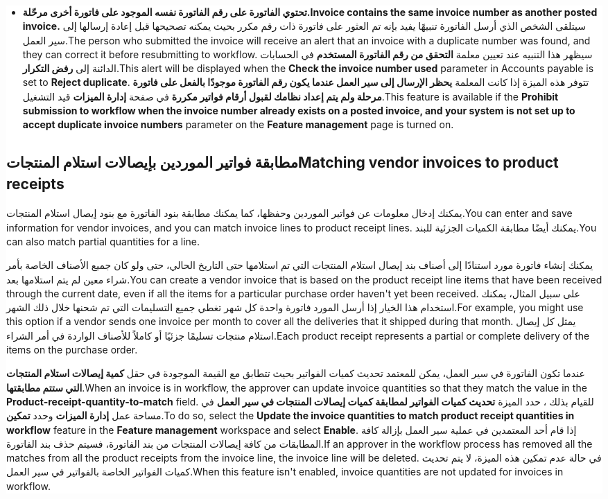- <span data-ttu-id="eed1a-158">**تحتوي الفاتورة على رقم الفاتورة نفسه الموجود على فاتورة أخرى مرحّلة.**</span><span class="sxs-lookup"><span data-stu-id="eed1a-158">**Invoice contains the same invoice number as another posted invoice.**</span></span> <span data-ttu-id="eed1a-159">سيتلقى الشخص الذي أرسل الفاتورة تنبيهًا يفيد بإنه تم العثور على فاتورة ذات رقم مكرر بحيث يمكنه تصحيحها قبل إعادة إرسالها إلى سير العمل.</span><span class="sxs-lookup"><span data-stu-id="eed1a-159">The person who submitted the invoice will receive an alert that an invoice with a duplicate number was found, and they can correct it before resubmitting to workflow.</span></span> <span data-ttu-id="eed1a-160">سيظهر هذا التنبيه عند تعيين معلمة **التحقق من رقم الفاتورة المستخدم‬** في الحسابات الدائنة إلى **رفض التكرار**.</span><span class="sxs-lookup"><span data-stu-id="eed1a-160">This alert will be displayed when the **Check the invoice number used** parameter in Accounts payable is set to **Reject duplicate**.</span></span> <span data-ttu-id="eed1a-161">تتوفر هذه الميزة إذا كانت المعلمة **يحظر الإرسال إلى سير العمل عندما يكون رقم الفاتورة موجودًا بالفعل على فاتورة مرحلة ولم يتم إعداد نظامك لقبول أرقام فواتير مكررة‬** في صفحة **إدارة الميزات** قيد التشغيل.</span><span class="sxs-lookup"><span data-stu-id="eed1a-161">This feature is available if the **Prohibit submission to workflow when the invoice number already exists on a posted invoice, and your system is not set up to accept duplicate invoice numbers** parameter on the **Feature management** page is turned on.</span></span>  

## <a name="matching-vendor-invoices-to-product-receipts"></a><span data-ttu-id="eed1a-162">مطابقة فواتير الموردين بإيصالات استلام المنتجات</span><span class="sxs-lookup"><span data-stu-id="eed1a-162">Matching vendor invoices to product receipts</span></span>

<span data-ttu-id="eed1a-163">يمكنك إدخال معلومات عن فواتير الموردين وحفظها، كما يمكنك مطابقة بنود الفاتورة مع بنود إيصال استلام المنتجات.</span><span class="sxs-lookup"><span data-stu-id="eed1a-163">You can enter and save information for vendor invoices, and you can match invoice lines to product receipt lines.</span></span> <span data-ttu-id="eed1a-164">يمكنك أيضًا مطابقة الكميات الجزئية للبند.</span><span class="sxs-lookup"><span data-stu-id="eed1a-164">You can also match partial quantities for a line.</span></span>

<span data-ttu-id="eed1a-165">يمكنك إنشاء فاتورة مورد استنادًا إلى أصناف بند إيصال استلام المنتجات التي تم استلامها حتى التاريخ الحالي، حتى ولو كان جميع الأصناف الخاصة بأمر شراء معين لم يتم استلامها بعد.</span><span class="sxs-lookup"><span data-stu-id="eed1a-165">You can create a vendor invoice that is based on the product receipt line items that have been received through the current date, even if all the items for a particular purchase order haven't yet been received.</span></span> <span data-ttu-id="eed1a-166">على سبيل المثال، يمكنك استخدام هذا الخيار إذا أرسل المورد فاتورة واحدة كل شهر تغطي جميع التسليمات التي تم شحنها خلال ذلك الشهر.</span><span class="sxs-lookup"><span data-stu-id="eed1a-166">For example, you might use this option if a vendor sends one invoice per month to cover all the deliveries that it shipped during that month.</span></span> <span data-ttu-id="eed1a-167">يمثل كل إيصال استلام منتجات تسليمًا جزئيًا أو كاملاً للأصناف الواردة في أمر الشراء.</span><span class="sxs-lookup"><span data-stu-id="eed1a-167">Each product receipt represents a partial or complete delivery of the items on the purchase order.</span></span>

<span data-ttu-id="eed1a-168">عندما تكون الفاتورة في سير العمل، يمكن للمعتمد تحديث كميات الفواتير بحيث تتطابق مع القيمة الموجودة في حقل **كمية إيصالات استلام المنتجات التي ستتم مطابقتها**.</span><span class="sxs-lookup"><span data-stu-id="eed1a-168">When an invoice is in workflow, the approver can update invoice quantities so that they match the value in the **Product-receipt-quantity-to-match** field.</span></span> <span data-ttu-id="eed1a-169">للقيام بذلك ، حدد الميزة **تحديث كميات الفواتير لمطابقة كميات إيصالات المنتجات في سير العمل**  في مساحة عمل **إدارة الميزات** وحدد **تمكين**.</span><span class="sxs-lookup"><span data-stu-id="eed1a-169">To do so, select the **Update the invoice quantities to match product receipt quantities in workflow** feature in the **Feature management** workspace and select **Enable**.</span></span> <span data-ttu-id="eed1a-170">إذا قام أحد المعتمدين في عملية سير العمل بإزالة كافة المطابقات من كافة إيصالات المنتجات من بند الفاتورة، فسيتم حذف بند الفاتورة.</span><span class="sxs-lookup"><span data-stu-id="eed1a-170">If an approver in the workflow process has removed all the matches from all the product receipts from the invoice line, the invoice line will be deleted.</span></span> <span data-ttu-id="eed1a-171">في حالة عدم تمكين هذه الميزة، لا يتم تحديث كميات الفواتير الخاصة بالفواتير في سير العمل.</span><span class="sxs-lookup"><span data-stu-id="eed1a-171">When this feature isn't enabled, invoice quantities are not updated for invoices in workflow.</span></span>
